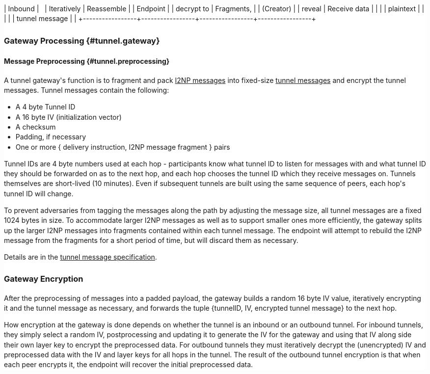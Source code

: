 | Inbound |   | Iteratively | Reassemble |
| Endpoint | | decrypt to | Fragments, |
| (Creator) | | reveal | Receive data |
| | | plaintext | |
| | | tunnel message | |
+-----------------+-----------------+-----------------+-----------------+

### Gateway Processing {#tunnel.gateway}

#### Message Preprocessing {#tunnel.preprocessing}

A tunnel gateway\'s function is to fragment and pack [I2NP
messages]() into fixed-size [tunnel
messages]() and encrypt the tunnel
messages. Tunnel messages contain the following:

- A 4 byte Tunnel ID
- A 16 byte IV (initialization vector)
- A checksum
- Padding, if necessary
- One or more { delivery instruction, I2NP message fragment } pairs

Tunnel IDs are 4 byte numbers used at each hop - participants know what
tunnel ID to listen for messages with and what tunnel ID they should be
forwarded on as to the next hop, and each hop chooses the tunnel ID
which they receive messages on. Tunnels themselves are short-lived (10
minutes). Even if subsequent tunnels are built using the same sequence
of peers, each hop\'s tunnel ID will change.

To prevent adversaries from tagging the messages along the path by
adjusting the message size, all tunnel messages are a fixed 1024 bytes
in size. To accommodate larger I2NP messages as well as to support
smaller ones more efficiently, the gateway splits up the larger I2NP
messages into fragments contained within each tunnel message. The
endpoint will attempt to rebuild the I2NP message from the fragments for
a short period of time, but will discard them as necessary.

Details are in the [tunnel message
specification]().

### Gateway Encryption

After the preprocessing of messages into a padded payload, the gateway
builds a random 16 byte IV value, iteratively encrypting it and the
tunnel message as necessary, and forwards the tuple {tunnelID, IV,
encrypted tunnel message} to the next hop.

How encryption at the gateway is done depends on whether the tunnel is
an inbound or an outbound tunnel. For inbound tunnels, they simply
select a random IV, postprocessing and updating it to generate the IV
for the gateway and using that IV along side their own layer key to
encrypt the preprocessed data. For outbound tunnels they must
iteratively decrypt the (unencrypted) IV and preprocessed data with the
IV and layer keys for all hops in the tunnel. The result of the outbound
tunnel encryption is that when each peer encrypts it, the endpoint will
recover the initial preprocessed data.
